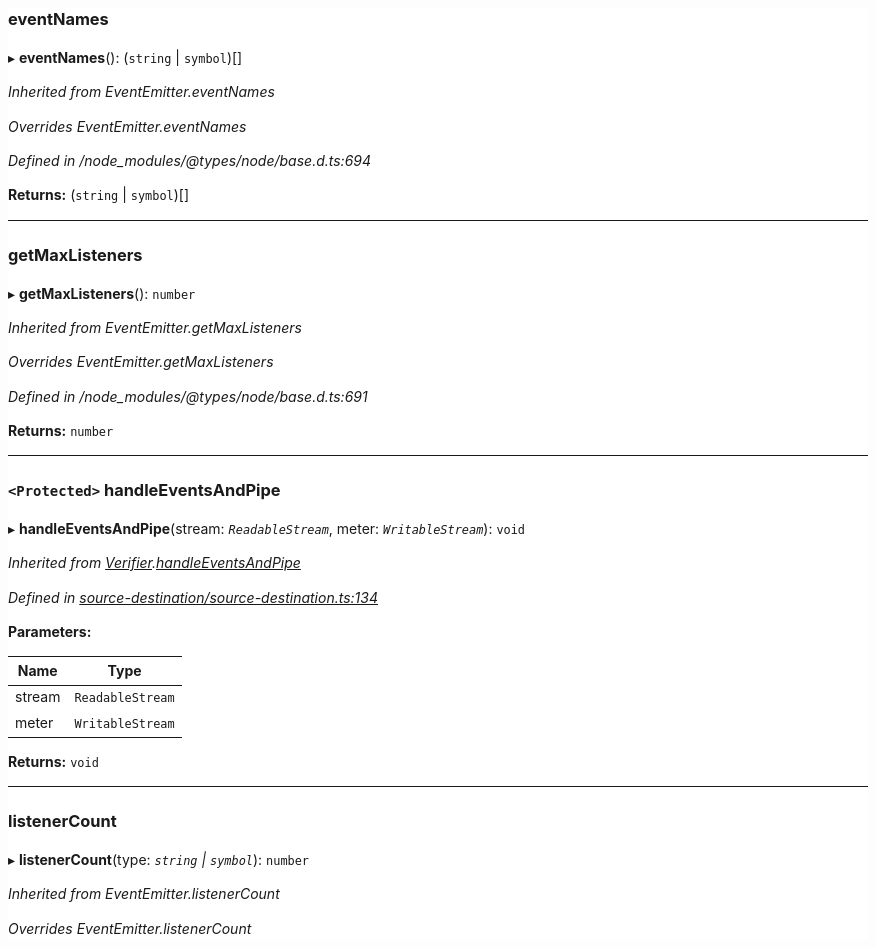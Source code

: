 ###  eventNames

▸ **eventNames**(): (`string` \| `symbol`)[]

*Inherited from EventEmitter.eventNames*

*Overrides EventEmitter.eventNames*

*Defined in /node_modules/@types/node/base.d.ts:694*

**Returns:** (`string` \| `symbol`)[]

___
<a id="getmaxlisteners"></a>

###  getMaxListeners

▸ **getMaxListeners**(): `number`

*Inherited from EventEmitter.getMaxListeners*

*Overrides EventEmitter.getMaxListeners*

*Defined in /node_modules/@types/node/base.d.ts:691*

**Returns:** `number`

___
<a id="handleeventsandpipe"></a>

### `<Protected>` handleEventsAndPipe

▸ **handleEventsAndPipe**(stream: *`ReadableStream`*, meter: *`WritableStream`*): `void`

*Inherited from [Verifier](verifier.md).[handleEventsAndPipe](verifier.md#handleeventsandpipe)*

*Defined in [source-destination/source-destination.ts:134](https://github.com/balena-io-modules/etcher-sdk/blob/050d15d/lib/source-destination/source-destination.ts#L134)*

**Parameters:**

| Name | Type |
| ------ | ------ |
| stream | `ReadableStream` |
| meter | `WritableStream` |

**Returns:** `void`

___
<a id="listenercount"></a>

###  listenerCount

▸ **listenerCount**(type: *`string` \| `symbol`*): `number`

*Inherited from EventEmitter.listenerCount*

*Overrides EventEmitter.listenerCount*
